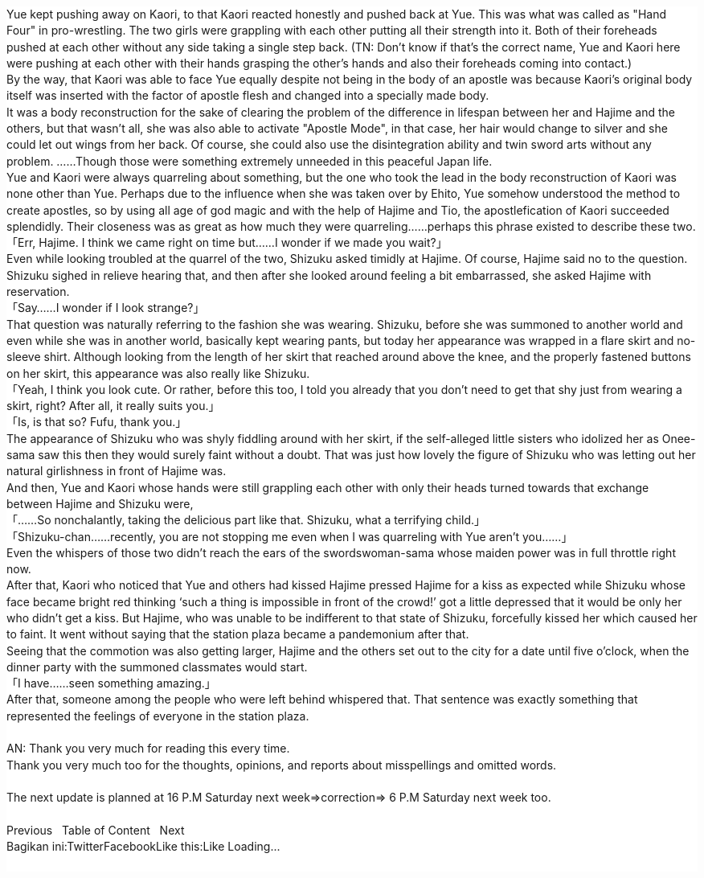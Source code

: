 Yue kept pushing away on Kaori, to that Kaori reacted honestly and pushed back at Yue. This was what was called as "Hand Four" in pro-wrestling. The two girls were grappling with each other putting all their strength into it. Both of their foreheads pushed at each other without any side taking a single step back. (TN: Don’t know if that’s the correct name, Yue and Kaori here were pushing at each other with their hands grasping the other’s hands and also their foreheads coming into contact.)<br/>
By the way, that Kaori was able to face Yue equally despite not being in the body of an apostle was because Kaori’s original body itself was inserted with the factor of apostle flesh and changed into a specially made body.<br/>
It was a body reconstruction for the sake of clearing the problem of the difference in lifespan between her and Hajime and the others, but that wasn’t all, she was also able to activate "Apostle Mode", in that case, her hair would change to silver and she could let out wings from her back. Of course, she could also use the disintegration ability and twin sword arts without any problem. ……Though those were something extremely unneeded in this peaceful Japan life.<br/>
Yue and Kaori were always quarreling about something, but the one who took the lead in the body reconstruction of Kaori was none other than Yue. Perhaps due to the influence when she was taken over by Ehito, Yue somehow understood the method to create apostles, so by using all age of god magic and with the help of Hajime and Tio, the apostlefication of Kaori succeeded splendidly. Their closeness was as great as how much they were quarreling……perhaps this phrase existed to describe these two.<br/>
「Err, Hajime. I think we came right on time but……I wonder if we made you wait?」<br/>
Even while looking troubled at the quarrel of the two, Shizuku asked timidly at Hajime. Of course, Hajime said no to the question. Shizuku sighed in relieve hearing that, and then after she looked around feeling a bit embarrassed, she asked Hajime with reservation.<br/>
「Say……I wonder if I look strange?」<br/>
That question was naturally referring to the fashion she was wearing. Shizuku, before she was summoned to another world and even while she was in another world, basically kept wearing pants, but today her appearance was wrapped in a flare skirt and no-sleeve shirt. Although looking from the length of her skirt that reached around above the knee, and the properly fastened buttons on her skirt, this appearance was also really like Shizuku.<br/>
「Yeah, I think you look cute. Or rather, before this too, I told you already that you don’t need to get that shy just from wearing a skirt, right? After all, it really suits you.」<br/>
「Is, is that so? Fufu, thank you.」<br/>
The appearance of Shizuku who was shyly fiddling around with her skirt, if the self-alleged little sisters who idolized her as Onee-sama saw this then they would surely faint without a doubt. That was just how lovely the figure of Shizuku who was letting out her natural girlishness in front of Hajime was.<br/>
And then, Yue and Kaori whose hands were still grappling each other with only their heads turned towards that exchange between Hajime and Shizuku were,<br/>
「……So nonchalantly, taking the delicious part like that. Shizuku, what a terrifying child.」<br/>
「Shizuku-chan……recently, you are not stopping me even when I was quarreling with Yue aren’t you……」<br/>
Even the whispers of those two didn’t reach the ears of the swordswoman-sama whose maiden power was in full throttle right now.<br/>
After that, Kaori who noticed that Yue and others had kissed Hajime pressed Hajime for a kiss as expected while Shizuku whose face became bright red thinking ‘such a thing is impossible in front of the crowd!’ got a little depressed that it would be only her who didn’t get a kiss. But Hajime, who was unable to be indifferent to that state of Shizuku, forcefully kissed her which caused her to faint. It went without saying that the station plaza became a pandemonium after that.<br/>
Seeing that the commotion was also getting larger, Hajime and the others set out to the city for a date until five o’clock, when the dinner party with the summoned classmates would start.<br/>
「I have……seen something amazing.」<br/>
After that, someone among the people who were left behind whispered that. That sentence was exactly something that represented the feelings of everyone in the station plaza.<br/>
<br/>
AN: Thank you very much for reading this every time.<br/>
Thank you very much too for the thoughts, opinions, and reports about misspellings and omitted words.<br/>
 <br/>
The next update is planned at 16 P.M Saturday next week=>correction=> 6 P.M Saturday next week too.<br/>
<br/>
Previous   Table of Content   Next<br/>
Bagikan ini:TwitterFacebookLike this:Like Loading... <br/> <br/>